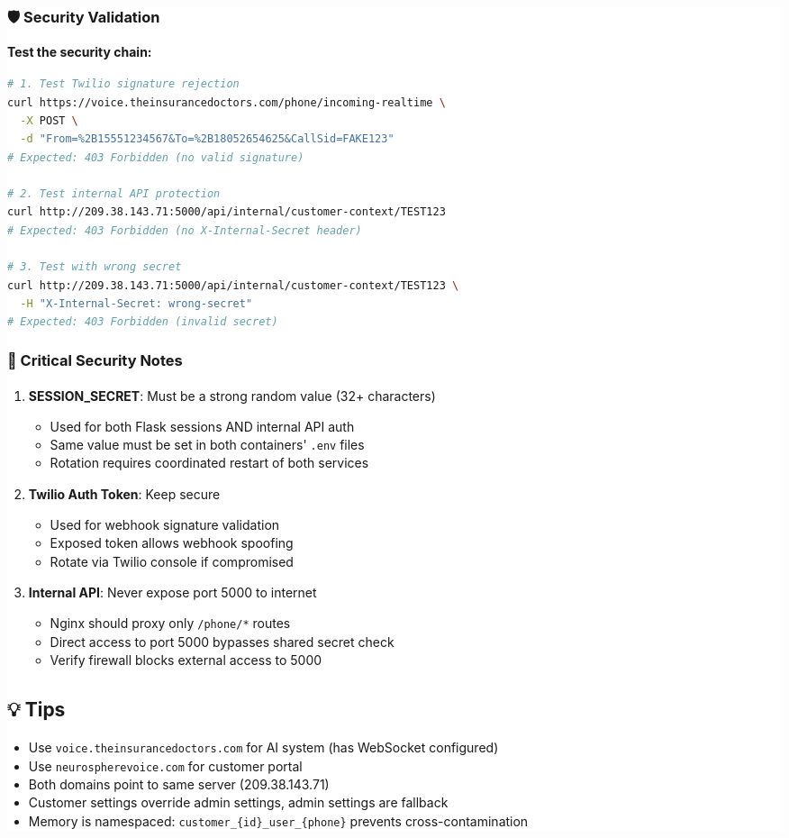 ### 🛡️ Security Validation

**Test the security chain:**

```bash
# 1. Test Twilio signature rejection
curl https://voice.theinsurancedoctors.com/phone/incoming-realtime \
  -X POST \
  -d "From=%2B15551234567&To=%2B18052654625&CallSid=FAKE123"
# Expected: 403 Forbidden (no valid signature)

# 2. Test internal API protection
curl http://209.38.143.71:5000/api/internal/customer-context/TEST123
# Expected: 403 Forbidden (no X-Internal-Secret header)

# 3. Test with wrong secret
curl http://209.38.143.71:5000/api/internal/customer-context/TEST123 \
  -H "X-Internal-Secret: wrong-secret"
# Expected: 403 Forbidden (invalid secret)
```

### 🔑 Critical Security Notes

1. **SESSION_SECRET**: Must be a strong random value (32+ characters)
   - Used for both Flask sessions AND internal API auth
   - Same value must be set in both containers' `.env` files
   - Rotation requires coordinated restart of both services

2. **Twilio Auth Token**: Keep secure
   - Used for webhook signature validation
   - Exposed token allows webhook spoofing
   - Rotate via Twilio console if compromised

3. **Internal API**: Never expose port 5000 to internet
   - Nginx should proxy only `/phone/*` routes
   - Direct access to port 5000 bypasses shared secret check
   - Verify firewall blocks external access to 5000

## 💡 Tips

- Use `voice.theinsurancedoctors.com` for AI system (has WebSocket configured)
- Use `neurospherevoice.com` for customer portal
- Both domains point to same server (209.38.143.71)
- Customer settings override admin settings, admin settings are fallback
- Memory is namespaced: `customer_{id}_user_{phone}` prevents cross-contamination
